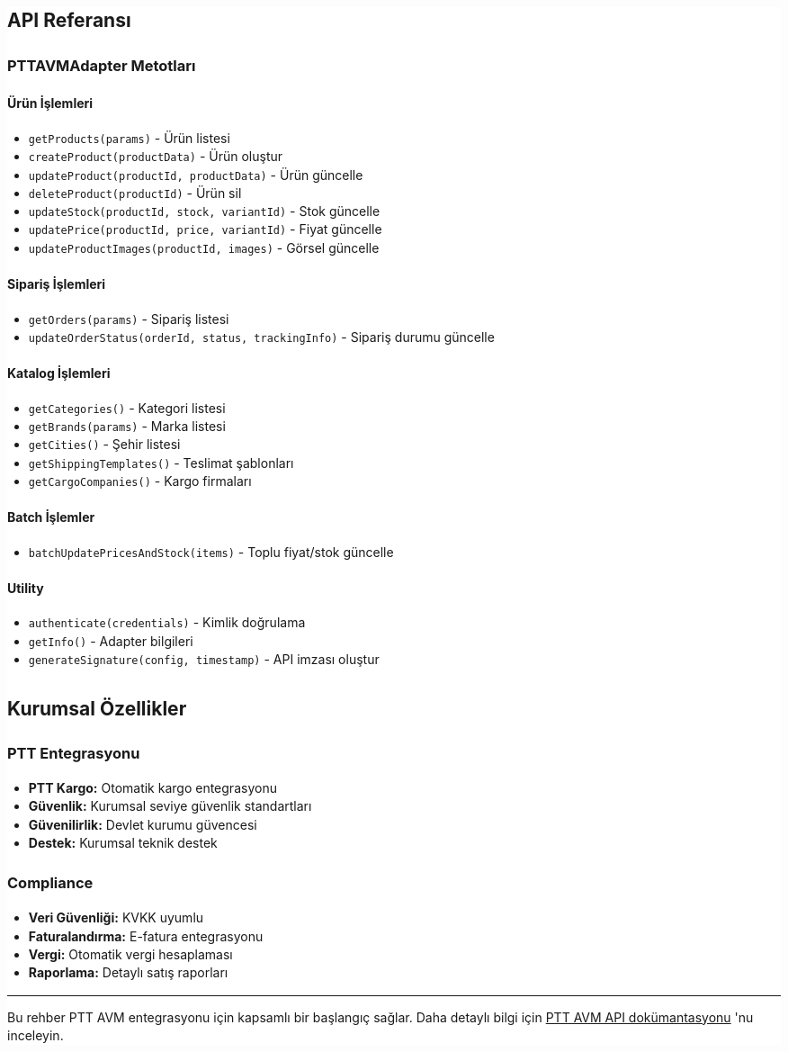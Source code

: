 ## API Referansı

### PTTAVMAdapter Metotları

#### Ürün İşlemleri
- `getProducts(params)` - Ürün listesi
- `createProduct(productData)` - Ürün oluştur
- `updateProduct(productId, productData)` - Ürün güncelle
- `deleteProduct(productId)` - Ürün sil
- `updateStock(productId, stock, variantId)` - Stok güncelle
- `updatePrice(productId, price, variantId)` - Fiyat güncelle
- `updateProductImages(productId, images)` - Görsel güncelle

#### Sipariş İşlemleri
- `getOrders(params)` - Sipariş listesi
- `updateOrderStatus(orderId, status, trackingInfo)` - Sipariş durumu güncelle

#### Katalog İşlemleri
- `getCategories()` - Kategori listesi
- `getBrands(params)` - Marka listesi
- `getCities()` - Şehir listesi
- `getShippingTemplates()` - Teslimat şablonları
- `getCargoCompanies()` - Kargo firmaları

#### Batch İşlemler
- `batchUpdatePricesAndStock(items)` - Toplu fiyat/stok güncelle

#### Utility
- `authenticate(credentials)` - Kimlik doğrulama
- `getInfo()` - Adapter bilgileri
- `generateSignature(config, timestamp)` - API imzası oluştur

## Kurumsal Özellikler

### PTT Entegrasyonu

- **PTT Kargo:** Otomatik kargo entegrasyonu
- **Güvenlik:** Kurumsal seviye güvenlik standartları
- **Güvenilirlik:** Devlet kurumu güvencesi
- **Destek:** Kurumsal teknik destek

### Compliance

- **Veri Güvenliği:** KVKK uyumlu
- **Faturalandırma:** E-fatura entegrasyonu
- **Vergi:** Otomatik vergi hesaplaması
- **Raporlama:** Detaylı satış raporları

---

Bu rehber PTT AVM entegrasyonu için kapsamlı bir başlangıç sağlar. Daha detaylı bilgi için [PTT AVM API dokümantasyonu](https://api.pttavm.com/docs) 'nu inceleyin. 
